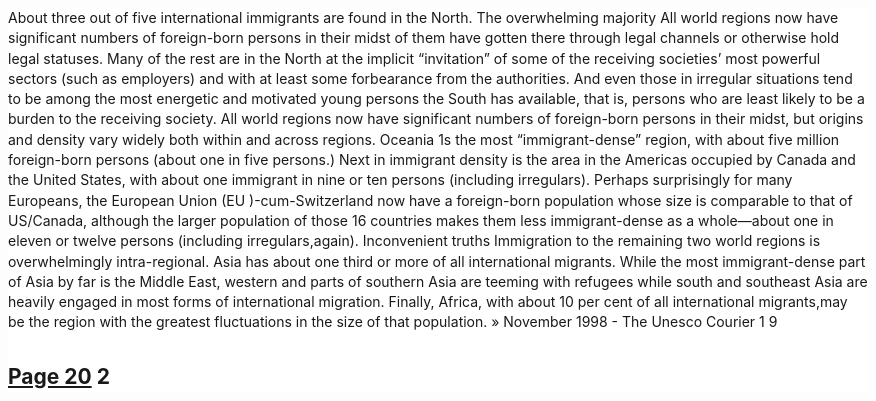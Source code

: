 About three out of five international immigrants 
are found in the North. The overwhelming majority 
All world regions now 
have significant numbers 
of foreign-born persons 
in their midst 
of them have gotten there through legal channels or 
otherwise hold legal statuses. Many of the rest are in 
the North at the implicit “invitation” of some of 
the receiving societies’ most powerful sectors (such 
as employers) and with at least some forbearance 
from the authorities. And even those in irregular 
situations tend to be among the most energetic and 
motivated young persons the South has available, 
that is, persons who are least likely to be a burden 
to the receiving society. 
All world regions now have significant numbers 
of foreign-born persons in their midst, but origins 
and density vary widely both within and across 
regions. Oceania 1s the most “immigrant-dense” 
region, with about five million foreign-born persons 
(about one in five persons.) Next in immigrant 
density is the area in the Americas occupied by 
Canada and the United States, with about one 
immigrant in nine or ten persons (including 
irregulars). 
Perhaps surprisingly for many Europeans, the 
European Union (EU )-cum-Switzerland now have 
a foreign-born population whose size is comparable 
to that of US/Canada, although the larger 
population of those 16 countries makes them less 
immigrant-dense as a whole—about one in eleven 
or twelve persons (including irregulars,again). 
Inconvenient 
truths 
Immigration to the remaining two world regions 
is overwhelmingly intra-regional. Asia has about 
one third or more of all international migrants. 
While the most immigrant-dense part of Asia by 
far is the Middle East, western and parts of 
southern Asia are teeming with refugees while south 
and southeast Asia are heavily engaged in most 
forms of international migration. 
Finally, Africa, with about 10 per cent of all 
international migrants,may be the region with the 
greatest fluctuations in the size of that population. » 
November 1998 - The Unesco Courier 1 9  

## [Page 20](https://demo.humlab.umu.se/courier/114138eng.pdf#page=20) 2
